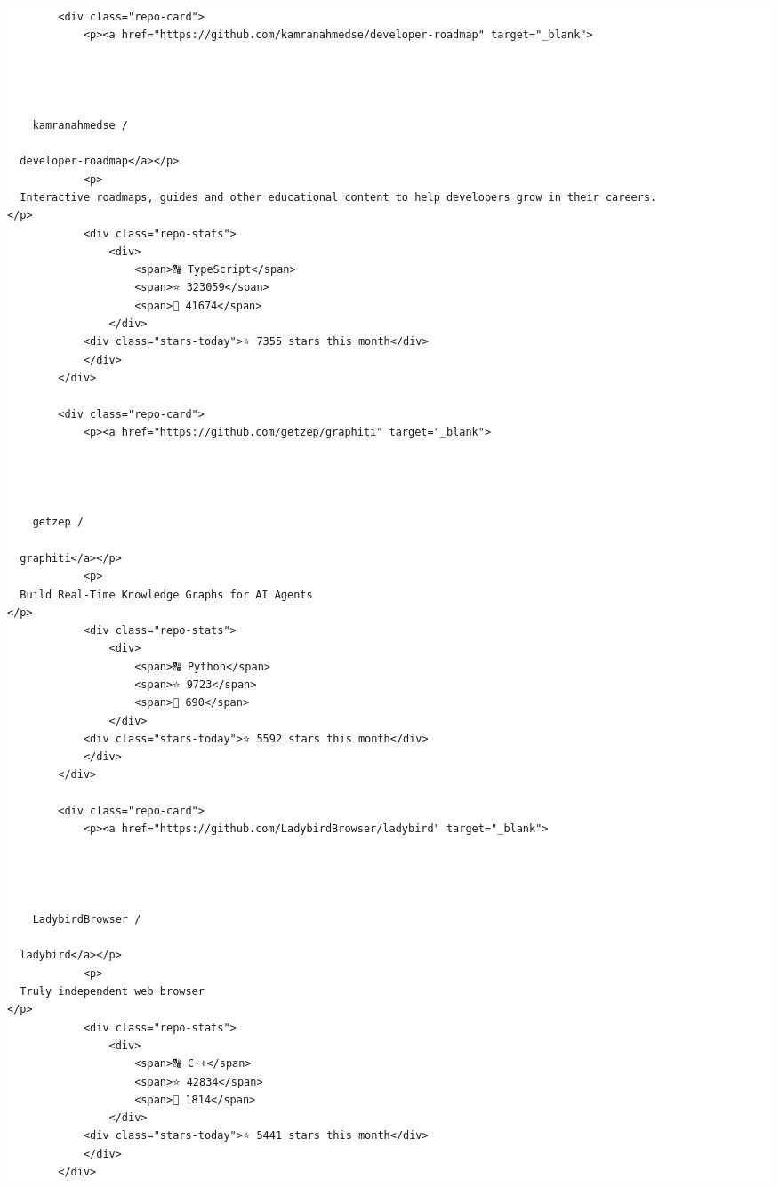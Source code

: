 			<div class="repo-card">
				<p><a href="https://github.com/kamranahmedse/developer-roadmap" target="_blank">
    


      
        kamranahmedse /

      developer-roadmap</a></p>
				<p>
      Interactive roadmaps, guides and other educational content to help developers grow in their careers.
    </p>
				<div class="repo-stats">
					<div>
						<span>🔠 TypeScript</span>
						<span>⭐ 323059</span>
						<span>🔱 41674</span>
					</div>
				<div class="stars-today">⭐ 7355 stars this month</div>
				</div>
			</div>
	
			<div class="repo-card">
				<p><a href="https://github.com/getzep/graphiti" target="_blank">
    


      
        getzep /

      graphiti</a></p>
				<p>
      Build Real-Time Knowledge Graphs for AI Agents
    </p>
				<div class="repo-stats">
					<div>
						<span>🔠 Python</span>
						<span>⭐ 9723</span>
						<span>🔱 690</span>
					</div>
				<div class="stars-today">⭐ 5592 stars this month</div>
				</div>
			</div>
	
			<div class="repo-card">
				<p><a href="https://github.com/LadybirdBrowser/ladybird" target="_blank">
    


      
        LadybirdBrowser /

      ladybird</a></p>
				<p>
      Truly independent web browser
    </p>
				<div class="repo-stats">
					<div>
						<span>🔠 C++</span>
						<span>⭐ 42834</span>
						<span>🔱 1814</span>
					</div>
				<div class="stars-today">⭐ 5441 stars this month</div>
				</div>
			</div>
	